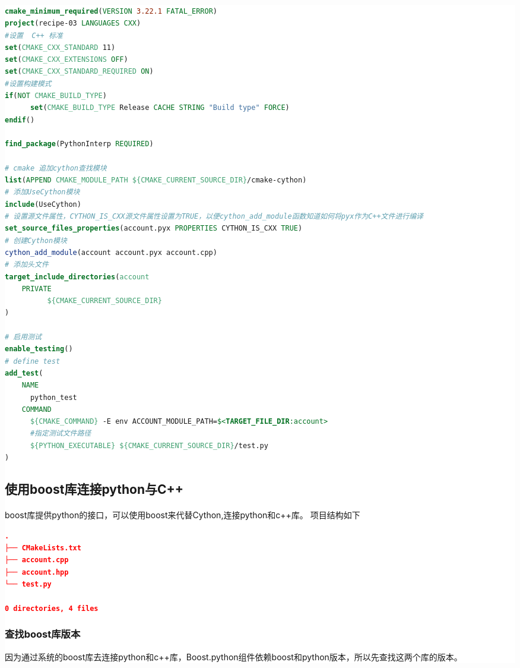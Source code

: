 ``````cmake
cmake_minimum_required(VERSION 3.22.1 FATAL_ERROR)
project(recipe-03 LANGUAGES CXX)
#设置  C++ 标准
set(CMAKE_CXX_STANDARD 11)
set(CMAKE_CXX_EXTENSIONS OFF)
set(CMAKE_CXX_STANDARD_REQUIRED ON)
#设置构建模式
if(NOT CMAKE_BUILD_TYPE)
      set(CMAKE_BUILD_TYPE Release CACHE STRING "Build type" FORCE)
endif()

find_package(PythonInterp REQUIRED)

# cmake 追加cython查找模块
list(APPEND CMAKE_MODULE_PATH ${CMAKE_CURRENT_SOURCE_DIR}/cmake-cython)
# 添加UseCython模块
include(UseCython)
# 设置源文件属性，CYTHON_IS_CXX源文件属性设置为TRUE，以便cython_add_module函数知道如何将pyx作为C++文件进行编译
set_source_files_properties(account.pyx PROPERTIES CYTHON_IS_CXX TRUE)
# 创建Cython模块
cython_add_module(account account.pyx account.cpp)
# 添加头文件
target_include_directories(account
    PRIVATE
          ${CMAKE_CURRENT_SOURCE_DIR}
)

# 启用测试
enable_testing()
# define test
add_test(
    NAME
      python_test
    COMMAND
      ${CMAKE_COMMAND} -E env ACCOUNT_MODULE_PATH=$<TARGET_FILE_DIR:account>
      #指定测试文件路径
      ${PYTHON_EXECUTABLE} ${CMAKE_CURRENT_SOURCE_DIR}/test.py
)
``````
## 使用boost库连接python与C++
boost库提供python的接口，可以使用boost来代替Cython,连接python和c++库。
项目结构如下

``````cmake
.
├── CMakeLists.txt
├── account.cpp
├── account.hpp
└── test.py

0 directories, 4 files
``````
### 查找boost库版本
因为通过系统的boost库去连接python和c++库，Boost.python组件依赖boost和python版本，所以先查找这两个库的版本。
